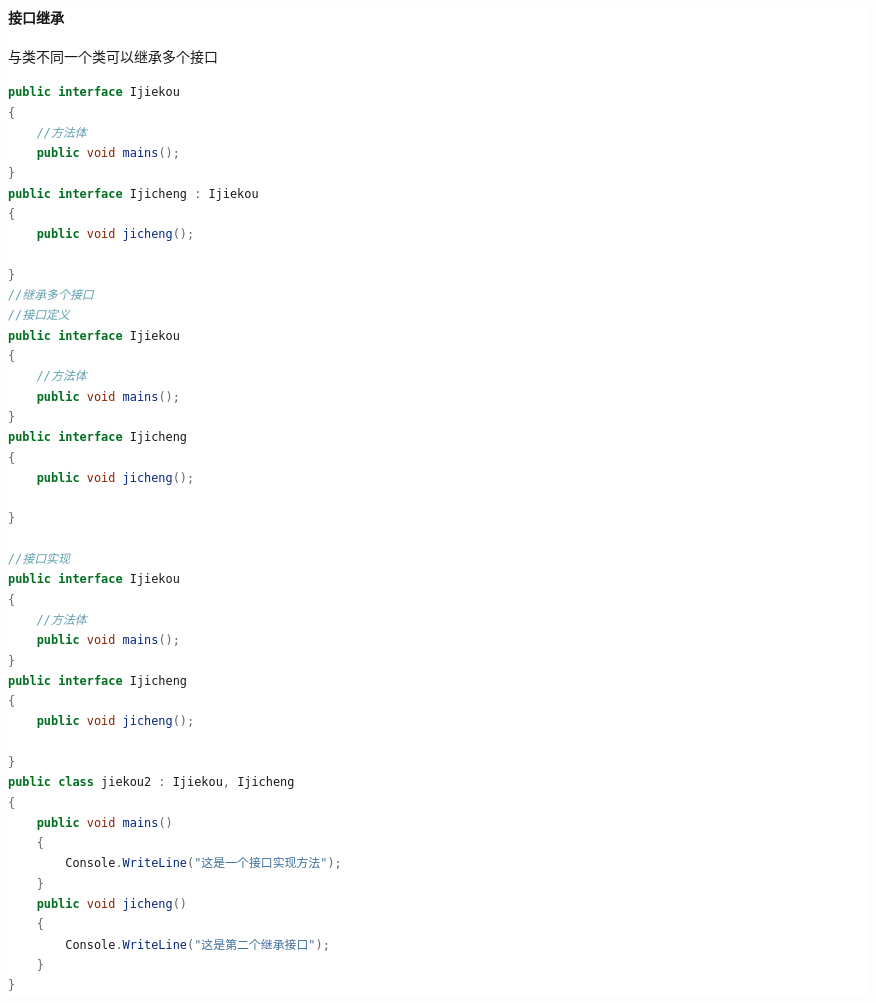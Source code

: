 #### 接口继承

与类不同一个类可以继承多个接口

```c#
public interface Ijiekou
{
    //方法体
    public void mains();
}
public interface Ijicheng : Ijiekou
{
    public void jicheng();
    
}
//继承多个接口
//接口定义
public interface Ijiekou
{
    //方法体
    public void mains();
}
public interface Ijicheng
{
    public void jicheng();
    
}

//接口实现
public interface Ijiekou
{
    //方法体
    public void mains();
}
public interface Ijicheng
{
    public void jicheng();
    
}
public class jiekou2 : Ijiekou, Ijicheng
{
    public void mains()
    {
        Console.WriteLine("这是一个接口实现方法");
    }
    public void jicheng()
    {
        Console.WriteLine("这是第二个继承接口");
    }
}
```
